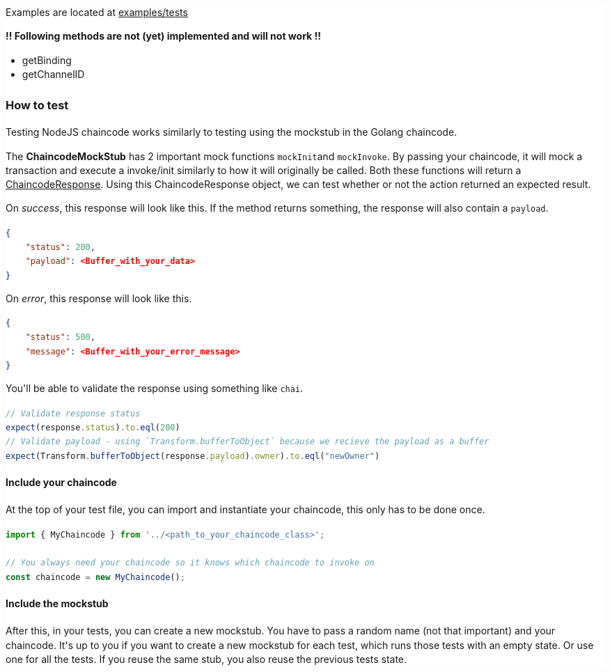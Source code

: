 Examples are located at [examples/tests](examples/tests)

**!! Following methods are not (yet) implemented and will not work !!**
- getBinding
- getChannelID

### How to test
Testing NodeJS chaincode works similarly to testing using the mockstub in the Golang chaincode.

The **ChaincodeMockStub** has 2 important mock functions `mockInit`and `mockInvoke`. By passing your chaincode, it will mock a transaction and execute a invoke/init similarly to how it will originally be called. Both these functions will return a [ChaincodeResponse](https://github.com/wearetheledger/fabric-shim-types/blob/4b8844769c2439303954d03f5c8a66dc0a795ed4/index.d.ts#L93). Using this ChaincodeResponse object, we can test whether or not the action returned an expected result.

On *success*, this response will look like this. If the method returns something, the response will also contain a `payload`.

```json
{
    "status": 200,
    "payload": <Buffer_with_your_data>
}
```

On *error*, this response will look like this.

```json
{
    "status": 500,
    "message": <Buffer_with_your_error_message>
}
```

You'll be able to validate the response using something like `chai`.

```javascript
// Validate response status
expect(response.status).to.eql(200)
// Validate payload - using `Transform.bufferToObject` because we recieve the payload as a buffer
expect(Transform.bufferToObject(response.payload).owner).to.eql("newOwner")
```

#### Include your chaincode
At the top of your test file, you can import and instantiate your chaincode, this only has to be done once.

```javascript
import { MyChaincode } from '../<path_to_your_chaincode_class>';

// You always need your chaincode so it knows which chaincode to invoke on
const chaincode = new MyChaincode();
```
#### Include the mockstub
After this, in your tests, you can create a new mockstub. You have to pass a random name (not that important) and your chaincode. It's up to you if you want to create a new mockstub for each test, which runs those tests with an empty state. Or use one for all the tests. If you reuse the same stub, you also reuse the previous tests state.
